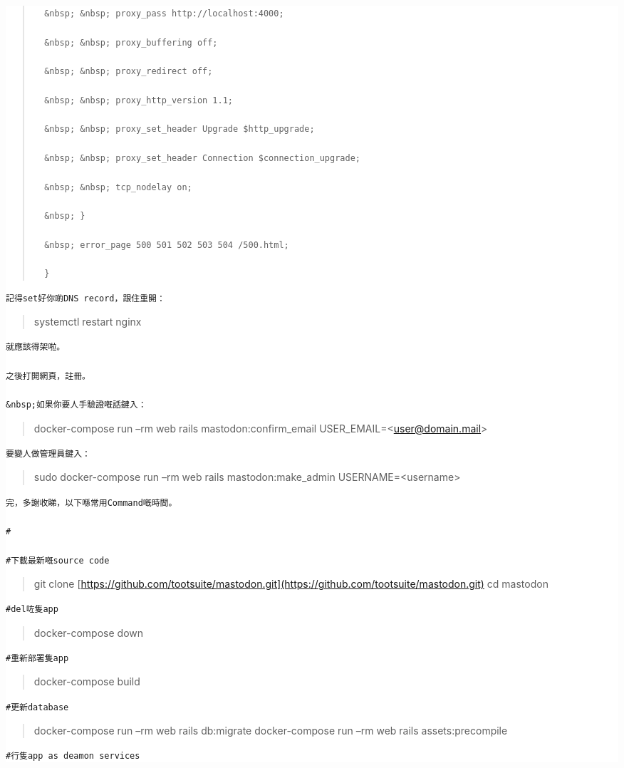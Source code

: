 > 		&nbsp; &nbsp; proxy_pass http://localhost:4000;
>
> 		&nbsp; &nbsp; proxy_buffering off;
>
> 		&nbsp; &nbsp; proxy_redirect off;
>
> 		&nbsp; &nbsp; proxy_http_version 1.1;
>
> 		&nbsp; &nbsp; proxy_set_header Upgrade $http_upgrade;
>
> 		&nbsp; &nbsp; proxy_set_header Connection $connection_upgrade;
>
> 		&nbsp; &nbsp; tcp_nodelay on;
>
> 		&nbsp; }
>
> 		&nbsp; error_page 500 501 502 503 504 /500.html;
>
> 		}

	記得set好你啲DNS record，跟住重開：

> systemctl restart nginx

	就應該得架啦。

	之後打開網頁，註冊。

	&nbsp;如果你要人手驗證嘅話鍵入：

> docker-compose run &#8211;rm web rails mastodon:confirm_email USER_EMAIL=&lt;[user@domain.mail](mailto:user@domain.mail)&gt;

	要變人做管理員鍵入：

> sudo docker-compose run &#8211;rm web rails mastodon:make_admin USERNAME=&lt;username&gt;

	完，多謝收睇，以下喺常用Command嘅時間。

	#

	#下載最新嘅source code

> <a name="2303"></a>git clone [https://github.com/tootsuite/mastodon.git](https://github.com/tootsuite/mastodon.git) cd mastodon

	#del咗隻app

> docker-compose down

	#重新部署隻app

> docker-compose build

	#更新database

> docker-compose run &#8211;rm web rails db:migrate docker-compose run &#8211;rm web rails assets:precompile

	#行隻app as deamon services
